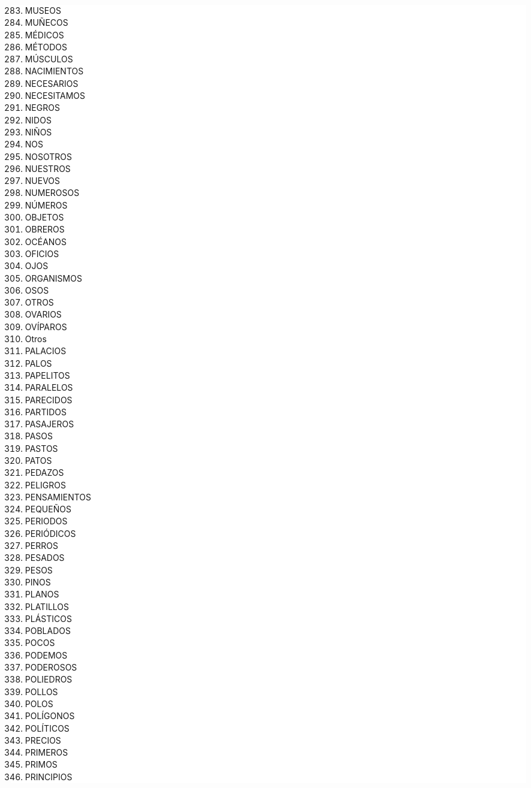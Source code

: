 283. MUSEOS
284. MUÑECOS
285. MÉDICOS
286. MÉTODOS
287. MÚSCULOS
288. NACIMIENTOS
289. NECESARIOS
290. NECESITAMOS
291. NEGROS
292. NIDOS
293. NIÑOS
294. NOS
295. NOSOTROS
296. NUESTROS
297. NUEVOS
298. NUMEROSOS
299. NÚMEROS
300. OBJETOS
301. OBREROS
302. OCÉANOS
303. OFICIOS
304. OJOS
305. ORGANISMOS
306. OSOS
307. OTROS
308. OVARIOS
309. OVÍPAROS
310. Otros
311. PALACIOS
312. PALOS
313. PAPELITOS
314. PARALELOS
315. PARECIDOS
316. PARTIDOS
317. PASAJEROS
318. PASOS
319. PASTOS
320. PATOS
321. PEDAZOS
322. PELIGROS
323. PENSAMIENTOS
324. PEQUEÑOS
325. PERIODOS
326. PERIÓDICOS
327. PERROS
328. PESADOS
329. PESOS
330. PINOS
331. PLANOS
332. PLATILLOS
333. PLÁSTICOS
334. POBLADOS
335. POCOS
336. PODEMOS
337. PODEROSOS
338. POLIEDROS
339. POLLOS
340. POLOS
341. POLÍGONOS
342. POLÍTICOS
343. PRECIOS
344. PRIMEROS
345. PRIMOS
346. PRINCIPIOS